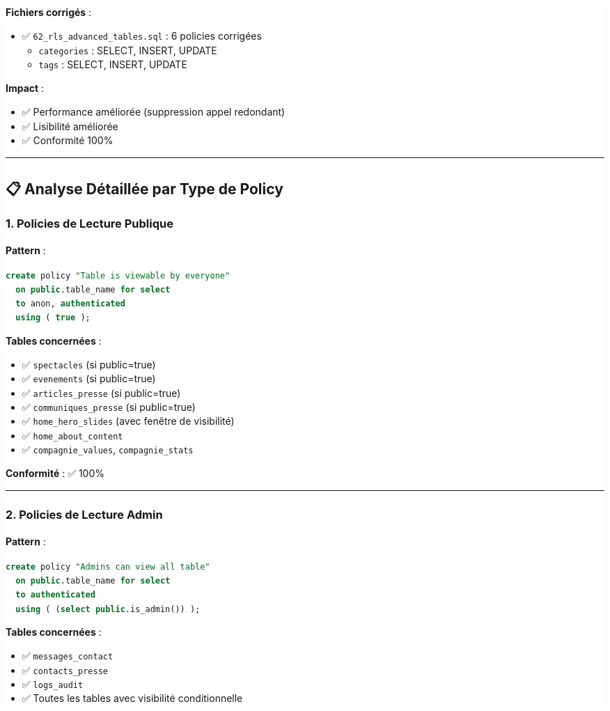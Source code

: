 **Fichiers corrigés** :

- ✅ `62_rls_advanced_tables.sql` : 6 policies corrigées
  - `categories` : SELECT, INSERT, UPDATE
  - `tags` : SELECT, INSERT, UPDATE

**Impact** :

- ✅ Performance améliorée (suppression appel redondant)
- ✅ Lisibilité améliorée
- ✅ Conformité 100%

---

## 📋 Analyse Détaillée par Type de Policy

### 1. Policies de Lecture Publique

**Pattern** :

```sql
create policy "Table is viewable by everyone"
  on public.table_name for select
  to anon, authenticated
  using ( true );
```

**Tables concernées** :

- ✅ `spectacles` (si public=true)
- ✅ `evenements` (si public=true)
- ✅ `articles_presse` (si public=true)
- ✅ `communiques_presse` (si public=true)
- ✅ `home_hero_slides` (avec fenêtre de visibilité)
- ✅ `home_about_content`
- ✅ `compagnie_values`, `compagnie_stats`

**Conformité** : ✅ 100%

---

### 2. Policies de Lecture Admin

**Pattern** :

```sql
create policy "Admins can view all table"
  on public.table_name for select
  to authenticated
  using ( (select public.is_admin()) );
```

**Tables concernées** :

- ✅ `messages_contact`
- ✅ `contacts_presse`
- ✅ `logs_audit`
- ✅ Toutes les tables avec visibilité conditionnelle
